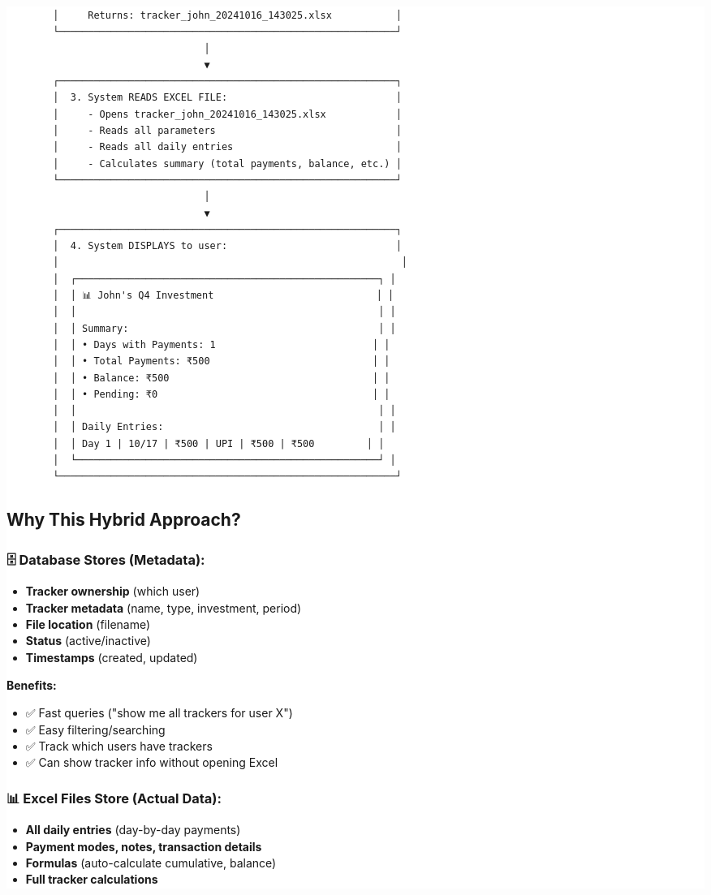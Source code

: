 ```
        │     Returns: tracker_john_20241016_143025.xlsx           │
        └──────────────────────────────────────────────────────────┘
                                  │
                                  ▼
        ┌──────────────────────────────────────────────────────────┐
        │  3. System READS EXCEL FILE:                             │
        │     - Opens tracker_john_20241016_143025.xlsx            │
        │     - Reads all parameters                               │
        │     - Reads all daily entries                            │
        │     - Calculates summary (total payments, balance, etc.) │
        └──────────────────────────────────────────────────────────┘
                                  │
                                  ▼
        ┌──────────────────────────────────────────────────────────┐
        │  4. System DISPLAYS to user:                             │
        │                                                           │
        │  ┌────────────────────────────────────────────────────┐ │
        │  │ 📊 John's Q4 Investment                            │ │
        │  │                                                    │ │
        │  │ Summary:                                           │ │
        │  │ • Days with Payments: 1                           │ │
        │  │ • Total Payments: ₹500                            │ │
        │  │ • Balance: ₹500                                   │ │
        │  │ • Pending: ₹0                                     │ │
        │  │                                                    │ │
        │  │ Daily Entries:                                     │ │
        │  │ Day 1 | 10/17 | ₹500 | UPI | ₹500 | ₹500         │ │
        │  └────────────────────────────────────────────────────┘ │
        └──────────────────────────────────────────────────────────┘
```

## Why This Hybrid Approach?

### 🗄️ Database Stores (Metadata):
- **Tracker ownership** (which user)
- **Tracker metadata** (name, type, investment, period)
- **File location** (filename)
- **Status** (active/inactive)
- **Timestamps** (created, updated)

**Benefits:**
- ✅ Fast queries ("show me all trackers for user X")
- ✅ Easy filtering/searching
- ✅ Track which users have trackers
- ✅ Can show tracker info without opening Excel

### 📊 Excel Files Store (Actual Data):
- **All daily entries** (day-by-day payments)
- **Payment modes, notes, transaction details**
- **Formulas** (auto-calculate cumulative, balance)
- **Full tracker calculations**
